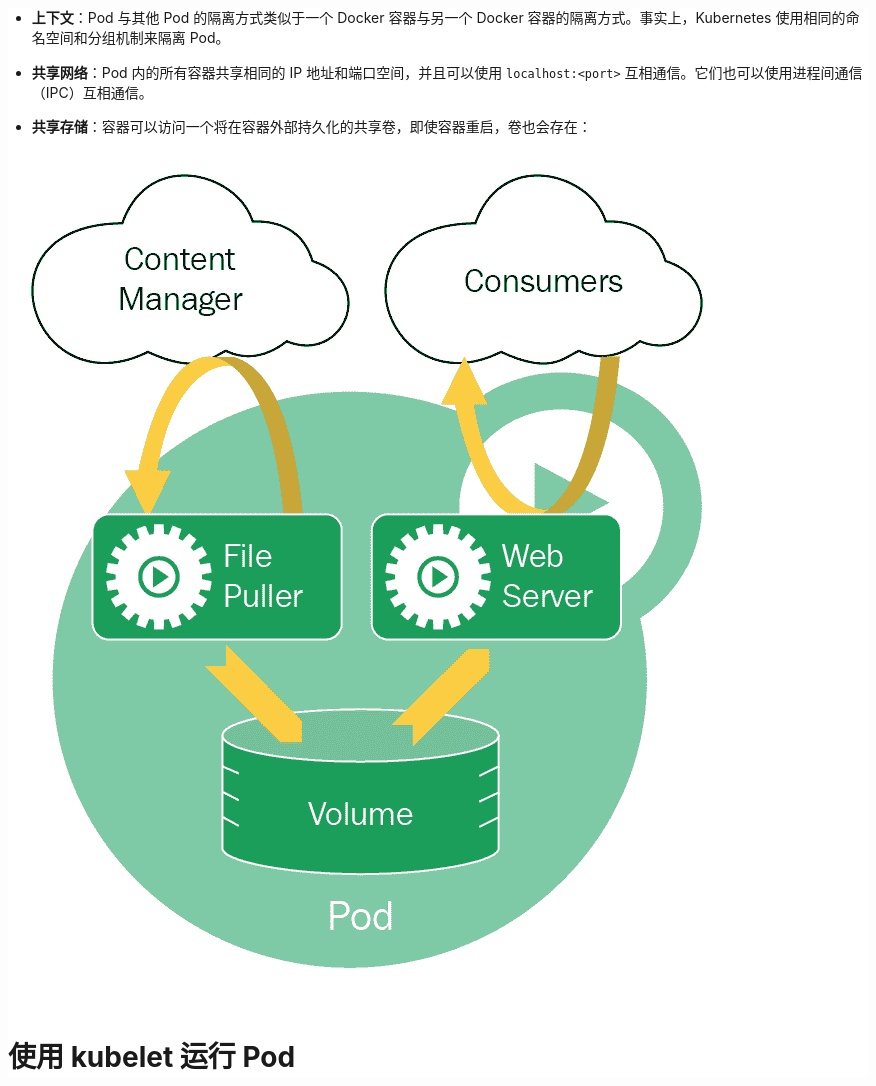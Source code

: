 +   **上下文**：Pod 与其他 Pod 的隔离方式类似于一个 Docker 容器与另一个 Docker 容器的隔离方式。事实上，Kubernetes 使用相同的命名空间和分组机制来隔离 Pod。

+   **共享网络**：Pod 内的所有容器共享相同的 IP 地址和端口空间，并且可以使用 `localhost:<port>` 互相通信。它们也可以使用进程间通信（IPC）互相通信。

+   **共享存储**：容器可以访问一个将在容器外部持久化的共享卷，即使容器重启，卷也会存在：

![图片](img/0e055736-d842-4cb4-b4e0-a8c0ef3b38c1.png)

# 使用 kubelet 运行 Pod
